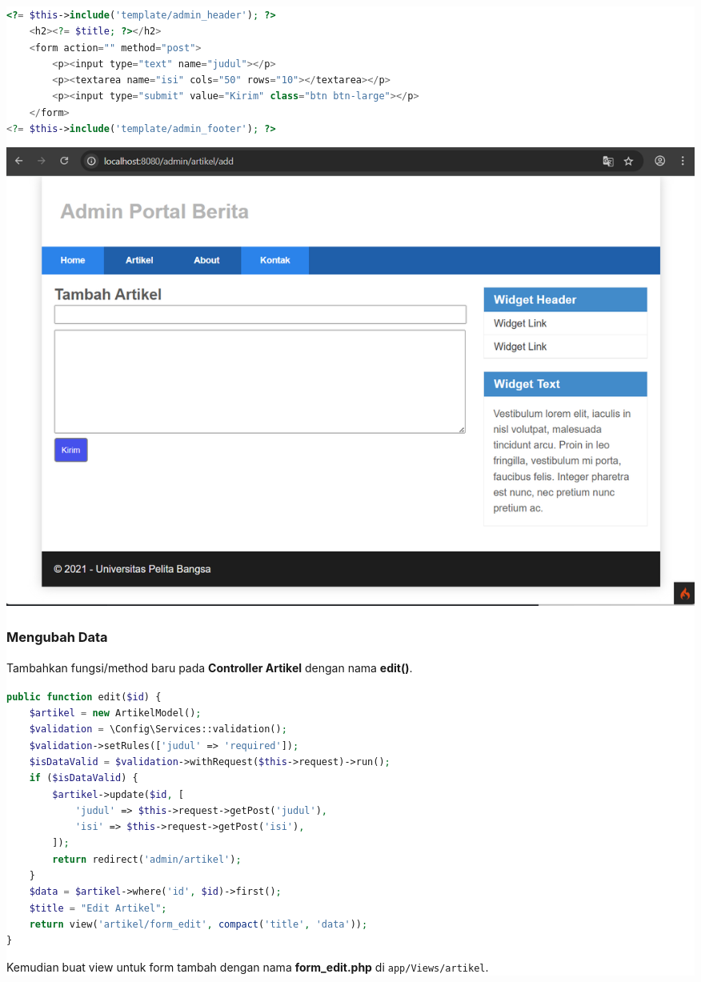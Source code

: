 ```php
<?= $this->include('template/admin_header'); ?>
    <h2><?= $title; ?></h2>
    <form action="" method="post">
        <p><input type="text" name="judul"></p>
        <p><textarea name="isi" cols="50" rows="10"></textarea></p>
        <p><input type="submit" value="Kirim" class="btn btn-large"></p>
    </form>
<?= $this->include('template/admin_footer'); ?>
```
![alt text](<screenshots/p2/p2-6.PNG>)

### Mengubah Data
Tambahkan fungsi/method baru pada **Controller Artikel** dengan nama **edit()**.
```php
public function edit($id) {
    $artikel = new ArtikelModel();
    $validation = \Config\Services::validation();
    $validation->setRules(['judul' => 'required']);
    $isDataValid = $validation->withRequest($this->request)->run();
    if ($isDataValid) {
        $artikel->update($id, [
            'judul' => $this->request->getPost('judul'),
            'isi' => $this->request->getPost('isi'),
        ]);
        return redirect('admin/artikel');
    }
    $data = $artikel->where('id', $id)->first();
    $title = "Edit Artikel";
    return view('artikel/form_edit', compact('title', 'data'));
}
```
Kemudian buat view untuk form tambah dengan nama **form_edit.php** di `app/Views/artikel`.
